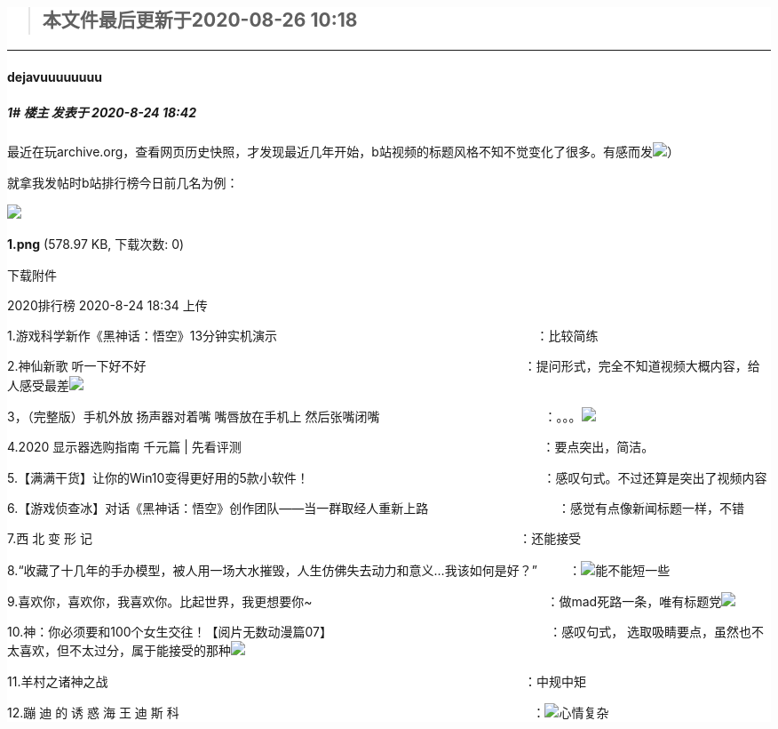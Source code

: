 > ## **本文件最后更新于2020-08-26 10:18** 



-----

####  dejavuuuuuuuu  
##### 1#       楼主       发表于 2020-8-24 18:42




最近在玩archive.org，查看网页历史快照，才发现最近几年开始，b站视频的标题风格不知不觉变化了很多。有感而发<img src="https://static.saraba1st.com/image/smiley/face2017/001.png" referrerpolicy="no-referrer">）

 就拿我发帖时b站排行榜今日前几名为例：


<img src="https://img.saraba1st.com/forum/202008/24/183435gmz97ba87tzhok7z.png" referrerpolicy="no-referrer">


<strong>1.png</strong> (578.97 KB, 下载次数: 0)

下载附件

2020排行榜
2020-8-24 18:34 上传






1.游戏科学新作《黑神话：悟空》13分钟实机演示                                                                          ：比较简练

2.神仙新歌 听一下好不好                                                                                                            ：提问形式，完全不知道视频大概内容，给人感受最差<img src="https://static.saraba1st.com/image/smiley/face2017/166.png" referrerpolicy="no-referrer">

3，（完整版）手机外放 扬声器对着嘴 嘴唇放在手机上 然后张嘴闭嘴                                               ：。。。<img src="https://static.saraba1st.com/image/smiley/face2017/001.png" referrerpolicy="no-referrer">

4.2020 显示器选购指南 千元篇 | 先看评测                                                                                      ：要点突出，简洁。

5.【满满干货】让你的Win10变得更好用的5款小软件！                                                                   ：感叹句式。不过还算是突出了视频内容

6.【游戏侦查冰】对话《黑神话：悟空》创作团队——当一群取经人重新上路                                     ：感觉有点像新闻标题一样，不错

7.西 北 变 形 记                                                                                                                          ：还能接受

8.“收藏了十几年的手办模型，被人用一场大水摧毁，人生仿佛失去动力和意义…我该如何是好？”         ：<img src="https://static.saraba1st.com/image/smiley/face2017/001.png" referrerpolicy="no-referrer">能不能短一些

9.喜欢你，喜欢你，我喜欢你。比起世界，我更想要你~                                                                   ：做mad死路一条，唯有标题党<img src="https://static.saraba1st.com/image/smiley/face2017/067.png" referrerpolicy="no-referrer">

10.神：你必须要和100个女生交往！【阅片无数动漫篇07】                                                              ：感叹句式， 选取吸睛要点，虽然也不太喜欢，但不太过分，属于能接受的那种<img src="https://static.saraba1st.com/image/smiley/face2017/001.png" referrerpolicy="no-referrer">

11.羊村之诸神之战                                                                                                                       ：中规中矩

12.蹦 迪 的 诱 惑 海 王 迪 斯 科                                                                                                     ：<img src="https://static.saraba1st.com/image/smiley/face2017/001.png" referrerpolicy="no-referrer">心情复杂
